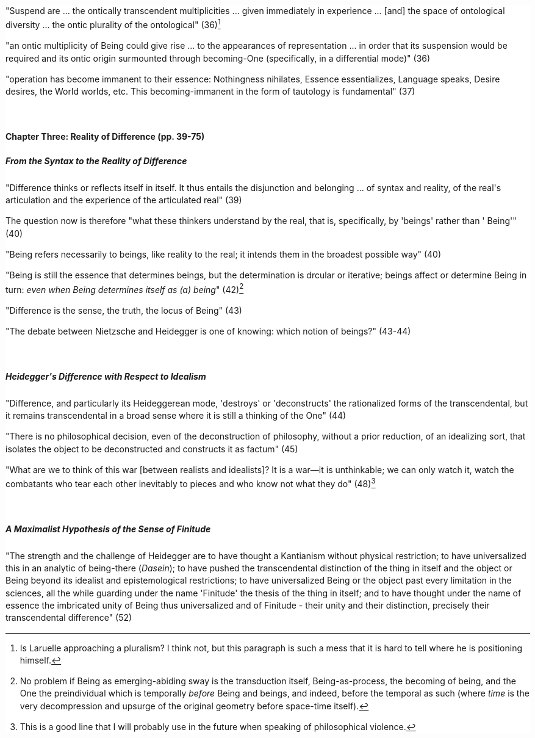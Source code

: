 "Suspend are ... the ontically transcendent multiplicities ... given immediately in experience ... [and] the space of ontological diversity ... the ontic plurality of the ontological" (36)[^46]

[^46]: Is Laruelle approaching a pluralism? I think not, but this paragraph is such a mess that it is hard to tell where he is positioning himself.

"an ontic multiplicity of Being could give rise ... to the appearances of representation ... in order that its suspension would be required and its ontic origin surmounted through becoming-One (specifically, in a differential mode)" (36)

"operation has become immanent to their essence: Nothingness nihilates, Essence essentializes, Language speaks, Desire desires, the World worlds, etc. This becoming-immanent in the form of tautology is fundamental" (37)

<br>

#### Chapter Three: Reality of Difference (pp. 39-75)

##### From the Syntax to the Reality of Difference

"Difference thinks or reflects itself in itself. It thus entails the disjunction and belonging ... of syntax and reality, of the real's articulation and the experience of the articulated real" (39)

The question now is therefore "what these thinkers understand by the real, that is, specifically,
by 'beings' rather than ' Being'" (40)

"Being refers necessarily to beings, like reality to the real; it intends them in the broadest possible way" (40)

"Being is still the essence that determines beings, but the determination is drcular or iterative; beings affect or determine Being in turn: *even when Being determines itself as (a) being*" (42)[^47]

[^47]: No problem if Being as emerging-abiding sway is the transduction itself, Being-as-process, the becoming of being, and the One the preindividual which is temporally *before* Being and beings, and indeed, before the temporal as such (where *time* is the very decompression and upsurge of the original geometry before space-time itself).

"Difference is the sense, the truth, the locus of Being" (43)

"The debate between Nietzsche and Heidegger is one of knowing: which notion of beings?" (43-44)

<br>

##### Heidegger's Difference with Respect to Idealism

"Difference, and particularly its Heideggerean mode, 'destroys' or 'deconstructs' the rationalized forms of the transcendental, but it remains transcendental in a broad sense where it is still a thinking of the One" (44)

"There is no philosophical decision, even of the deconstruction of philosophy, without a prior reduction, of an idealizing sort, that isolates the object to be deconstructed and constructs it as factum" (45)

"What are we to think of this war [between realists and idealists]? It is a war—it is unthinkable; we can only watch it, watch the combatants who tear each other inevitably to pieces and who know not what they do" (48)[^48]

[^48]: This is a good line that I will probably use in the future when speaking of philosophical violence.

<br>

##### A Maximalist Hypothesis of the Sense of Finitude

"The strength and the challenge of Heidegger are to have thought a Kantianism without physical restriction; to have universalized this in an analytic of being-there (*Dasein*); to have pushed the transcendental distinction of the thing in itself and the object or Being beyond its idealist and epistemological restrictions; to have universalized Being or the object past every limitation in the sciences, all the while guarding under the name 'Finitude' the thesis of the thing in itself; and to have thought under the name of essence the imbricated unity of Being thus universalized and of Finitude - their unity and their distinction, precisely their transcendental difference" (52)


[^1]: Compare Meillassoux, *After Finitude*
[^2]: Meillassoux mounts the same critique of the school of Difference, ascribing the label "correlationist" to it. I have argued elsewhere that Meillassoux's position, though productive in other venues, is rather reductive with regard to these thinkers. I imagine Laruelle will encounter similar difficulties.
[^3]: I find such a practice repugnant, despite whatever theoretical point Laruelle might be trying to make. *Generous citational practice* in Haraway's manner is better.
[^4]: Ha! How often is this the work of philosophy. Compare Whitehead, *Process and Reality*, on "coherence."
[^5]: Indeed. But I would argue, following Haraway and Moten, that the *generous citational practice* that Laruelle eschews should instead be a practice of *debt*, of taking *more* debt, of refusing to *take credit*, i.e., to enter into the economy of subjectivization.
[^6]: Laruelle is anti-humanist but wants to retain a "positive essence" of the human. So he is resisting the impulse of the last "30 years" (1956-1986) to *deconstruct the human* and so *deny the human essence*. Most clearly: the death of the author. Both Barthes and Laruelle would be "anti-humanist," but where Barthes dissolves essence, Laruelle posits it.
[^7]: This is a terribly garbled passage. Laruelle claims that science, as opposed to philosophy, does not maintain the "unitary philosophical reduction" of the One and Being to each other. Thus, science is a thinking of "two principles, the One *and* Being. This (double) thinking Laruelle called *gnosis* in *Le Principe de Minorite*, recognizing a (presumably?) gnostic recognition of the irreducibility of Being to the One, or vice versa, while "Greco-Occidental fact" unites these two principles.
[^8]: Laruelle then produces another gnarly passage, saying, in summary, that Difference has *tried* to think the two principles but in order to reunite them (a contention against *dualism*), but ultimately could not, and so chose to "resum[e] the Greek state of the problem ... elevating it to the state of essence." This is a wide-ranging claim, though it is interesting to hear echoes of all the talk of "duplicities" and "dualities" in Foucault, Baudrillard, Derrida, etc.
[^9]: The gnostics were scientists! These are quite the provocative claims Laruelle is making.
[^10]: Ontological heresy: Being *and* One. Theological heresy: gnosticism. These claims rely heavily on *Orindary Man* and I feel my ignorance here. I only know gnosticism in the context of theology, so Laruelle's reading, here so quickly indicated, is decidedly idiosyncratic. The *unity* of ontology and theology in the philosophy of Difference is quite funny, however. Laruelle is telling the great critics of onto-theology that their work is, in fact, its apex.
[^11]: Deleuze and Guattari's *Kafka* was published the same year as this book.
[^12]: The same logic as articulated in Derrida, "Violence and Metaphysics."
[^13]: This is quite an insightful reading of Derrida. I believe a more thorough, and citationally generous, reading of Derrida would show him to be in allegiance with (at least some version of) Laruelle's own project.
[^14]: A lot of technical language here that I don't yet have. But, could it be the *domain of the multiple*, the void, in Badiou?
[^15]: So the second principle opposite the one, the diversity of a non-positional transcendence, is the "proper act" of the one. This sounds a lot like Badiou's "How to Begin with the Void," but it would take some doing to *concept-match* (keyi) these two texts.
[^16]: i.e., the passage from Hegel to Marx.
[^17]: Difference is the decision of *poststructuralism*, following Marxism, Existentialism, Structuralism.
[^18]: Is Laruelle merely describing the philosophical decision, so that he might demonstrate his non-philosophical method later? What he describes, put simply, is the dialogue of word and being, mind and reality—the correlation that Meillassoux critiques. I have endeavoured to situate the correlation in a subsequence, as a *product* or *consequence* of the emerging and abiding of being. The decision *happens*. It has *effects*. It produces *structures*. It remains to be seen how Laruelle responds to this state of affairs.
[^19]: Indeed, during my graduate studies, I wrote of difference as a *reciprocating function*.
[^20]: Compare Eco, *Semiotics and the Philosophy of Language*. Eco critiques the intension/extension divide, arguing for a single *continuum* of the real containing both signs and matter, or in Laruelle's terms, "syntax" and "real"—which is to say that *syntax is real*.
[^21]: Laruelle should really do a close reading here (though that may be coming...). This section suffers from a lack of specifics. Laruelle generalizes his subjects to the point that they become the "mélange" he criticizes. His use of Being and being (lower-case *b*, the ontic domain of beings) is loose, and lacks the rigor of Heidegger in *Being and Time*.
[^22]: "The Turning" has been an important essay for me, so these comments are beneficial.
[^23]: Laruelle distances himself from the correlation/decision, which I remarked upon in n.18 above.
[^24]: Indifference, that is, to the problem of the one and the many.
[^25]: A terribly nasty passage. 1) The One absolutely distinguishes *from itself* a domain of reality called effectivity; 2) this domain is the unitary combination of immanence and transcendence; 3) the model of every such possible combination is the one-and-the-many. Unfortunately, what Laruelle means by this is not yet clear, though the passage has the air of significance. One reading I can mount is the *unilateral* relation of the preindividual and individual in Simondon: the preindividual is the One that *distinguishes from itself* an effective domain of individuals. This is an asymmetrical, unilateral, and irreversible *duality*, to use Laruelle's terms, a duality insofar as it is *sequential*.
[^26]: As Simondon says, the individuation precedes the individual. So, then, if *what is* is conceived first and foremost as *unity*, then individuation is merely the *positing* of individuals. But, if individuation is *prior* to the individual, and the One is not conceptualized as unity, then the individuation is the unilateral *distinguishment* of individuals (which also renders them contingent in their foundation). Simondon's notion of the *conservation* of the preindividual likely problematizes this action, and we might need to introduce some Zizekian failure to Laruelle's One.
[^27]: Starting to see where this is going...
[^28]: That is, the *duel unity*.
[^29]: For instance, *being is rupture*, whereas more accurately, *beings* are the *consequence* of the rupture, upsurge, decompression of the preindividual. Laruelle's capitalization of Being is problematic. His Being is Heidegger's ontic *beings*.
[^30]: Laruelle's transcendental draws dangerously near the transcendental eye, but I am holding in mind Meillassoux ancestral as precisely the non-correlationist absolute that Laruelle seeks.
[^31]: Recalls Sartre's being-in-itself.
[^32]: Good.
[^33]: Oh.
[^34]: We already possess the point because it is a real absolute. Sure, whatever. Much more interesting: the One is not exhausted by the uses of Difference, just as Simondon's preindividual is not exhausted in a stroke by individuation!
[^35]: So the *point* is the condition for a non-alienated belonging-with, it would seem? How, precisely, this works I cannot quite say...
[^36]: The One is not A=A but merely A, for Laruelle. This is what Galloway has referred to as the "autistic" or "prophylactic" quality of the One.
[^37]: If we read this in Simondonian terms, as we have done above, this doesn't seem like much of a problem. The domain of Being and the domain of beings are, for Simondon, the preindividual and individuated domains, the domain of being and the domain of becoming. These stand in *temporal succession*. We cannot *get back to* the preindividual, but the individual is *unilaterally determined* by the preindividual, and so there is something informative in discussing it. Furthermore, the "guiding principle" of individuation, for Simondon, is "*that of the conservation of being through becoming.*" The One is conserved in Difference. In other words, the philosophers of difference are right in speaking of the "connecting leap," "continuing rupture," or "relay" that is split origin of being, because the being of which they speak is the ontic realm of difference and becoming, which is determined, in this way, as *differential*, and more, *multiple*. Perhaps Laruelle's problem is that his "science" is not all that scientifically informed.
[^38]: Laruelle undersells how radical this move is. Try introducing this idea to someone untrained in philosophy, and Laruelle's casual depiction of this school as halted and passé dissolves.
[^39]: We might say, the *in-turning* and *abiding* of being.
[^40]: And then Laruelle does.
[^41]: Though I myself am unschooled, such criticism would be improved by a dialogue with eastern philosophies which, in my limited exposure, prove far more nuanced on such matters of nothingness than most western philosophies.
[^42]: Perhaps this is my own convictions leading me to read Laruelle differently than he presents himself, but I feel as though his conflation of *his* One and the Heideggerian big-B Being is the problem. The One *cannot be* in the manner of Heidegger's Being, but that is because Heidegger *does not posit Being as the One*. Or at least, not in my reading. My reading of the One in Simondon's sense, as *supersatured solution* of the preindividual, a unity higher than unity, the radically interior in-itself in Sartre that is utterly glued to itself, has no difficulty *then* accounting for the emerging-abiding sway of Being (in Heidegger's sense), which is nothing but the *process* of the unfurling of (preindividual) Being as the *becoming* of beings (individuals). So perhaps, in this formula, the Being-beings *difference* is done away with, because beings *are* in the becoming of Being, and Being is expelled to the transphenomenal domain Sartre speaks of, but again, *this is no problem*. Heidegger teaches a *sense* of the *sway* of Being in beings, but we can never grasp Being because it is utterly withdrawn, while at the same time *here* in the becomings through which it is *conserved*. And why can we never grasp being? Because to *grasp*, and more so, to *see* and to *conceive* presupposes the domain of individuals as what Laruelle terms the domain of *effectivity*. Being as *preindividual one* is always withdrawn, utterly interior, and *not even tautological*. Is this not the kind of One that Laruelle seeks? And have we not already found it (though not without effort) in Heidegger, Sartre, and Simondon? The *transcendental interiorization* that is the individuation/process/becoming of Being in beings is therefore no problem, but instructive for *the world in which we, as individuals in becoming, live*.
[^43]: Heidegger says early in *Being and Time* that representation/objectivity/scientism is a subsidiary mode of conceptuality.
[^44]: Compare Baudrillard on the *torsion* or *torquing* of representation in Baudrillard, *Simulacra and Simulation*.
[^45]: The turning of being in becoming, process, individuation, can in fact lead us to a contemplative science (the paradox!) of *beings* as multiple and finite, a contemplate science that we can find in the philosophies of Badiou and Haraway and Latour. To take Badiou as an example here, the domain of effectivity (Laruelle) is the space between nothing/the void (ø) and the infinite, which is the domain of finitude/multiplicity. Badiou can conceive of these things together, while Laruelle gets stuck. Laruelle is trapped in the games of philosophy, while Badiou, through an actual engagement with science (mathematics), finds a more useful solution to the problem of this book. See "How to Begin with the Void," https://www.youtube.com/watch?v=I1G_SI1-W-4.
[^49]: To turn Laruelle against himself, we can say of the finite/multiplicitous (Badiou) domain of effectivity (Laruelle) that it is a domain of *technical errancy* (Simondon/Axelos).
[^50]: Laruelle continues this sentence with some nonsense, so I have rendered it as such.
[^51]: In sum: withdrawal-difference-finitude = the Other; the Other = the real as cut-object; the real as cut-object = the real as finite-difference. This is the *imbrication*. Doing the "math" doesn't actually gain much, other than demonstrating how *vapid* much of Laruelle's prose is...
[^52]: This skirts a mis-reading of Heidegger, but can be clarified if we understand Laruelle's "objectivity globally" as the *there is* of Being in Heidegger.
[^53]: This is actually quite interesting. If we begin with Difference-Finitude, then beings in their "on-coming" (96) from Being are not irreal "cuts" in the ideal but *things*, real things. Beings thus "cease[] to be finite" because Being *is in them*, *is* them, and thus also Being is finitized. But because, for Laruelle, this is a reversible relation, Being raises this *real finitude* to the status of transcendental-ideal.
[^55]: In this way, we might say of difference that it is an *idiotic logos*.
[^56]: i.e., considering that Marxism materializes the dialectic.
[^57]: Contingency, inauthenticity, and the quotidian ground the philosophical gesture, the inaugural cut of decision, which is also the inauguration of difference, difference as the inaugural, errancy as the forgetting or drifting or dehiscence of being form itself.
[^58]: Laruelle finally points at his own position.
[^59]: A hundred pages in and *now* at last Laruelle speaks in his own voice.
[^60]: Laruelle wants to take that step.
[^61]: This first section of the chapter is very incisive.
[^62]: Indeed, in Derrida, "Violence and Metaphysics," he writes: "Are we Greeks? Are we Jews? But who, we? Are we (not a chronological, but a pre-logical question) *first* Jews or *first* Greeks?" Laruelle says that the Judaic element "has hardly, perhaps never, been taken into account, neither by him nor by those who make use ... of his project" (107). This is quite simply false. On the next page he even refers to "Violence and Metaphysics": "Derrida himself has read Levinas by showing how much Levinas still 'suffers' from a Greek symptomatic" (108). Did he forget to read the concluding paragraph?
[^63]: i.e., how is this mixture generalizable?
[^64]: Compare Harney and Moten on debt in *The Undercommons* and de Certeau on expertise in *The Practice of Everyday Life*. This is a *great* line on Laruelle's part.
[^65]: This language game I can dig. Also: Levinas is absolutely unthinkable. *Yes*. Until Laruelle, *Totality and Infinity* was, perhaps, the most punishing piece of philosophy I ever worked through.
[^66]: Compare Bandura on "reciprocal determinism."
[^67]: i.e., unlimited affirmation is cadaverous in the sense of cancer. Proliferation (the *etc.*) can become cancerous. Absolute expenditure becomes absolute constraint. This is the "*bind*, band, double band, double bind, and contra-bind" of which Derrida writes in *The Post Card*, p. 389.
[^68]: Laruelle really wants this concept to be adopted, but I don't find it that convincing in itself, though his reading of the double bind (and specifically, cadaverization) is compelling.
[^69]: The gist: Laruelle contends that Derrida's "double bind" is Derrida's articulation of the real and its syntax, the structure of stricture. But then, the one who deconstructs does so through the activity of the BWW, which, Laruelle has just shown, has the same structure as the DB/striction, but superior in power and abstraction. So Derrida *comes back to sign* the affirmation that is the decision/difference by way of a rendezvous with this BWW, which itself always operates by way of a rendezvous with the DB. So, Laruelle concludes, this is the fidelity of Differance to Difference, the purest, most abstract philosophy of difference there has been.
[^70]: The very violence Derrida critiques in Derrida, "Violence and Metaphysics."
[^71]: That is, the proliferation or dissemination of differance *in* presence.
[^72]: Non-thetic insofar as the immanent unity of the One is not something to *attend* to, but something like an element or atmosphere.
[^73]: This is reminiscent of the naive contact with the world that we see in Merleau-Ponty.
[^74]: Confirms the One as an *element*.
[^75]: Very Parminedean.
[^76]: Thereby passing beyond structuralism (centre) and deconstruction (mixture) to science (indivision).
[^77]: The *immediate givens of the One* and the *space of multiplicity specific to the One*—these are resonant ideas sure to be elaborated...
[^78]: If I am reading correctly in the *mystic* we have three terms: 1) immediate givenness of the One, 2) the Other as the givenness of Indivision, 3) the All. How are the One and the All distinct? Is the All the One in relation of alterity with the Other?
[^79]: Laruelle equates Being and All, so, then, the formula in the prior note is that of One(Other | All) where the *Other* (as Indivision being-given to me?) is separate from the All (Being in beings, the Being of beings, all being(s)). Reductively, this seems just a variant of the subject and object formula?
[^80]: What is here guaranteed is still not entirely clear, nor is it clear why such thinking would be *desirable*.
[^81]: Such an attack would be *interminable*, as we saw in the chapter on Derrida.
[^82]: Perhaps my struggle is Laruelle lack of *definition* of what the One *really is*. Hopefully this is still to come...
[^83]: This sounds quite a lot like a mystic *common sense*. Heidegger's passion for *the Thing* but with the transcendence of Being as such done away with. We have *transcendents* without *transcendence* (or *existents* without *existence*). I can see the benefit of the One abandon to immanent embrace, but... Laruelle is not convincing in his claims to originality.
[^84]: So now *we* are the One, and Difference *we are not*.
[^85]: Okay... perhaps echoes of the preindividual in Simondon, which is not exhausted in individuals (differentiations?). At present, Laruelle's One remains a pure postulate, a metaphysical unverifiable.
[^86]: At times Plotinian, at times quite plain: now the One is *the non-reflexive transcendental experience of immanence*. Though, quite plain, this definition neverthless approaches absurdity.
[^87]: These pairs are consequences of the differential cut/decision that instantiates the syntax/real divide.
[^88]: I think Latour and Stengers would disagree, at least in part. Science is always a selection, a bracketing of phenomena, thereby constituting its object. How much science has Laruelle actually *done*, I wonder?
[^89]: Sure. Because, as the philosophies of difference have demonstrated, Representation is false.
[^90]: Ugh. I am not convinced, nor do I like where this argument is going... I do not see the *why*, the motivation, for Laruelle's position. *What stakes?*
[^91]: Indeed, in Sartre, Being is *transphenomenal*, and is only encountered in phenomenal, *concrete* beings.
[^92]: In essence being the essencing of a thing, the essence of Being is its *be-ing* in beings. This tautology is the operation of Difference which, Laruelle argues, prevents Heidegger from a complete resolution of the One-many problematic, that is, that Being, beings, and be-ing are *One*. I can grasp this point, at least.
[^93]: Relates by way of ur-difference, the ontological difference between Being and beings.
[^94]: I noted a similarity in terms with Bandura in note 66 above, but I think this similarity is only superficial.
[^95]: Good question Laruelle! Please continue.
[^96]: Alright, I can grasp these stakes.
[^97]: I am excited for Laruelle to explain the intuitive and the given in terms of his vision-in-One...
[^98]: Derrida's logic of the originary supplement ultimately produces its own violence, positioning itself as transcendental signified while obscuring this very positioning.
[^99]: i.e., Difference *as* absolute-relative transcendental *is* the indivision of the empirical (their founding in the non-origin of difference), but it absolves itself of/as this origin by attributing itself (difference-differentiating, auto-position and auto-foundation) to the existents in which it manifests.
[^100]: Dang. Every now and again Laruelle is good.
[^101]: i.e., the world as both *workshop* and the *there* of disclosure.
[^102]: The intention is always *to come*, but even if it were to come it could not accomplish its goal.
[^103]: So, quite clearly: the (perspective of the) One is: 1) an immanent given, 2) nonthetic (of) itself, 3) immediate, 4) non-reflexive.
[^104]: The directness of this statement warrants bold notation.
[^105]: The *authentic real distinction* (of what?) is the *real transcendental*. This real transcendental is *irreversible* and *unilateral*: from One to Being.
[^106]: The one transcends *really*, and as such is a *transcendental distinction*. This real is *nonreflexive immanence*.